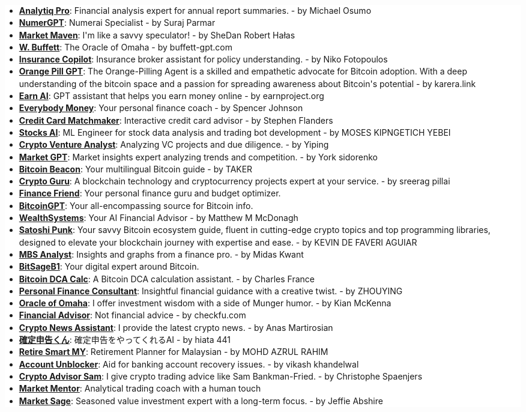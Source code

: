 - [**Analytiq Pro**](https://chat.openai.com/g/g-T2dQfz9oS-analytiq-p): Financial analysis expert for annual report summaries. - by Michael Osumo
- [**NumerGPT**](https://chat.openai.com/g/g-sFFxYLPLZ-numergp): Numerai Specialist - by Suraj Parmar
- [**Market Maven**](https://chat.openai.com/g/g-1QfhOlmHI-market-mav): I'm like a savvy speculator! - by SheDan Robert Hałas
- [**W. Buffett**](https://chat.openai.com/g/g-cGrlv2wGM-w-buff): The Oracle of Omaha - by buffett-gpt.com
- [**Insurance Copilot**](https://chat.openai.com/g/g-gGlXWddAJ-insurance-copil): Insurance broker assistant for policy understanding. - by Niko Fotopoulos
- [**Orange Pill GPT**](https://chat.openai.com/g/g-gQVrbx2kd-orange-pill-gp): The Orange-Pilling Agent is a skilled and empathetic advocate for Bitcoin adoption. With a deep understanding of the bitcoin space and a passion for spreading awareness about Bitcoin's potential - by karera.link
- [**Earn AI**](https://chat.openai.com/g/g-03gMmWQdj-earn-ai): GPT assistant that helps you earn money online - by earnproject.org
- [**Everybody Money**](https://chat.openai.com/g/g-vykkoUHZb-everybody-money): Your personal finance coach - by Spencer Johnson
- [**Credit Card Matchmaker**](https://chat.openai.com/g/g-zASWMYXBt-credit-card-matchmak): Interactive credit card advisor - by Stephen Flanders
- [**Stocks AI**](https://chat.openai.com/g/g-iMWCFq13Z-stocks-ai): ML Engineer for stock data analysis and trading bot development - by MOSES KIPNGETICH YEBEI
- [**Crypto Venture Analyst**](https://chat.openai.com/g/g-MQVYnhQOC-crypto-venture-analy): Analyzing VC projects and due diligence. - by Yiping
- [**Market GPT**](https://chat.openai.com/g/g-LPvERFAtK-market-gp): Market insights expert analyzing trends and competition. - by York sidorenko
- [**Bitcoin Beacon**](https://chat.openai.com/g/g-t1ZfHJzuH-bitcoin-bea): Your multilingual Bitcoin guide - by TAKER
- [**Crypto Guru**](https://chat.openai.com/g/g-3S8rFiJQY-crypto-g): A blockchain technology and cryptocurrency projects expert at your service. - by sreerag pillai
- [**Finance Friend**](https://chat.openai.com/g/g-9jS8Ca9EV-finance-friend): Your personal finance guru and budget optimizer.
- [**BitcoinGPT**](https://chat.openai.com/g/g-qwDi5jvxw-bitcoingp): Your all-encompassing source for Bitcoin info.
- [**WealthSystems**](https://chat.openai.com/g/g-ZeYBNHQQv-wealthsy): Your AI Financial Advisor - by Matthew M McDonagh
- [**Satoshi Punk**](https://chat.openai.com/g/g-hHb4IBs76-satoshi-punk): Your savvy Bitcoin ecosystem guide, fluent in cutting-edge crypto topics and top programming libraries, designed to elevate your blockchain journey with expertise and ease. - by KEVIN DE FAVERI AGUIAR
- [**MBS Analyst**](https://chat.openai.com/g/g-YazoogtPC-mbs-analy): Insights and graphs from a finance pro. - by Midas Kwant
- [**BitSageB1**](https://chat.openai.com/g/g-U52whiZpn-bitsageb1): Your digital expert around Bitcoin.
- [**Bitcoin DCA Calc**](https://chat.openai.com/g/g-zYBxxo7I0-bitcoin-dca-cal): A Bitcoin DCA calculation assistant. - by Charles France
- [**Personal Finance Consultant**](https://chat.openai.com/g/g-PMRTtDxVP-personal-finance-consulta): Insightful financial guidance with a creative twist. - by ZHOUYING
- [**Oracle of Omaha**](https://chat.openai.com/g/g-K8ciXgR8w-oracle-of-omaha): I offer investment wisdom with a side of Munger humor. - by Kian McKenna
- [**Financial Advisor**](https://chat.openai.com/g/g-rbhyR7TVN-financial-advi): Not financial advice - by checkfu.com
- [**Crypto News Assistant**](https://chat.openai.com/g/g-3uNiNHGOe-crypto-news-assista): I provide the latest crypto news. - by Anas Martirosian
- [**確定申告くん**](https://chat.openai.com/g/g-LUymJgFdR-que-ding-shen-gao-k): 確定申告をやってくれるAI - by hiata 441
- [**Retire Smart MY**](https://chat.openai.com/g/g-gYubhRxe4-retire-smart-my): Retirement Planner for Malaysian - by MOHD AZRUL RAHIM
- [**Account Unblocker**](https://chat.openai.com/g/g-EOgoJ7oXD-account-unblock): Aid for banking account recovery issues. - by vikash khandelwal
- [**Crypto Advisor Sam**](https://chat.openai.com/g/g-e5I2JUfHj-crypto-advisor-sa): I give crypto trading advice like Sam Bankman-Fried. - by Christophe Spaenjers
- [**Market Mentor**](https://chat.openai.com/g/g-zSwdyV0KQ-market-): Analytical trading coach with a human touch
- [**Market Sage**](https://chat.openai.com/g/g-Qkv7ooiD7-market-sag): Seasoned value investment expert with a long-term focus. - by Jeffie Abshire